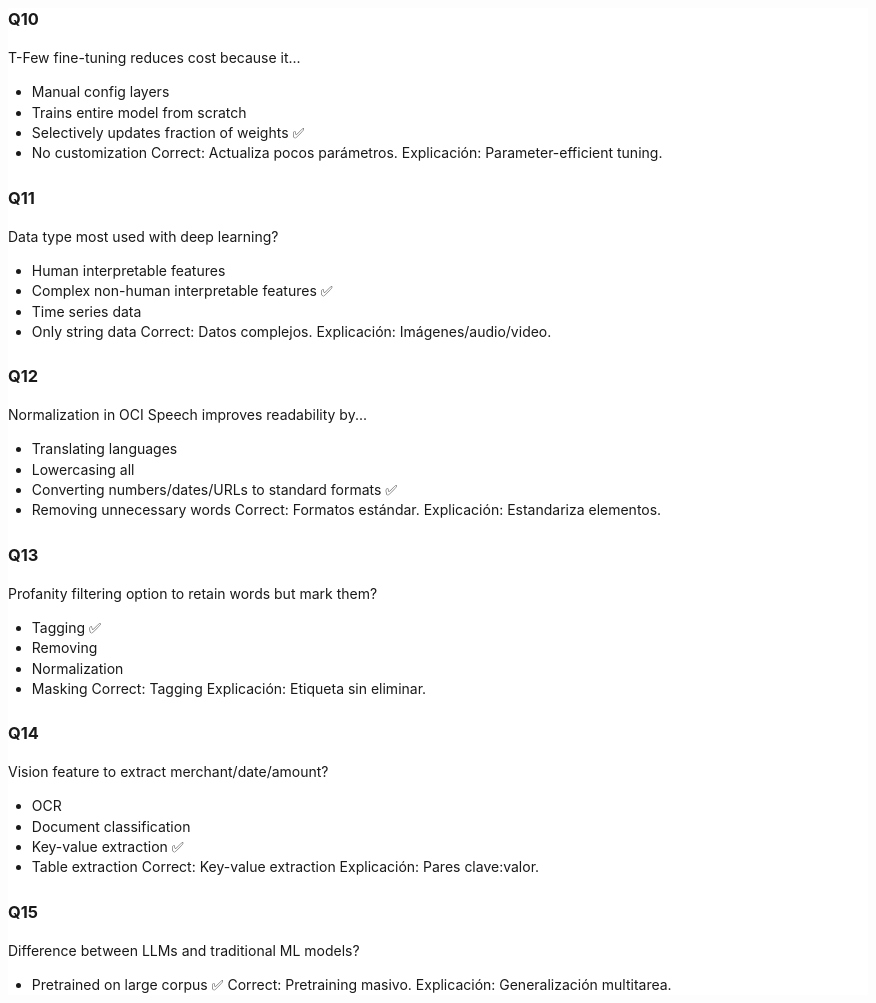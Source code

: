 ### Q10
T-Few fine-tuning reduces cost because it...
- Manual config layers
- Trains entire model from scratch
- Selectively updates fraction of weights ✅
- No customization
Correct: Actualiza pocos parámetros.
Explicación: Parameter-efficient tuning.

### Q11
Data type most used with deep learning?
- Human interpretable features
- Complex non-human interpretable features ✅
- Time series data
- Only string data
Correct: Datos complejos.
Explicación: Imágenes/audio/video.

### Q12
Normalization in OCI Speech improves readability by...
- Translating languages
- Lowercasing all
- Converting numbers/dates/URLs to standard formats ✅
- Removing unnecessary words
Correct: Formatos estándar.
Explicación: Estandariza elementos.

### Q13
Profanity filtering option to retain words but mark them?
- Tagging ✅
- Removing
- Normalization
- Masking
Correct: Tagging
Explicación: Etiqueta sin eliminar.

### Q14
Vision feature to extract merchant/date/amount?
- OCR
- Document classification
- Key-value extraction ✅
- Table extraction
Correct: Key-value extraction
Explicación: Pares clave:valor.

### Q15
Difference between LLMs and traditional ML models?
- Pretrained on large corpus ✅
Correct: Pretraining masivo.
Explicación: Generalización multitarea.
